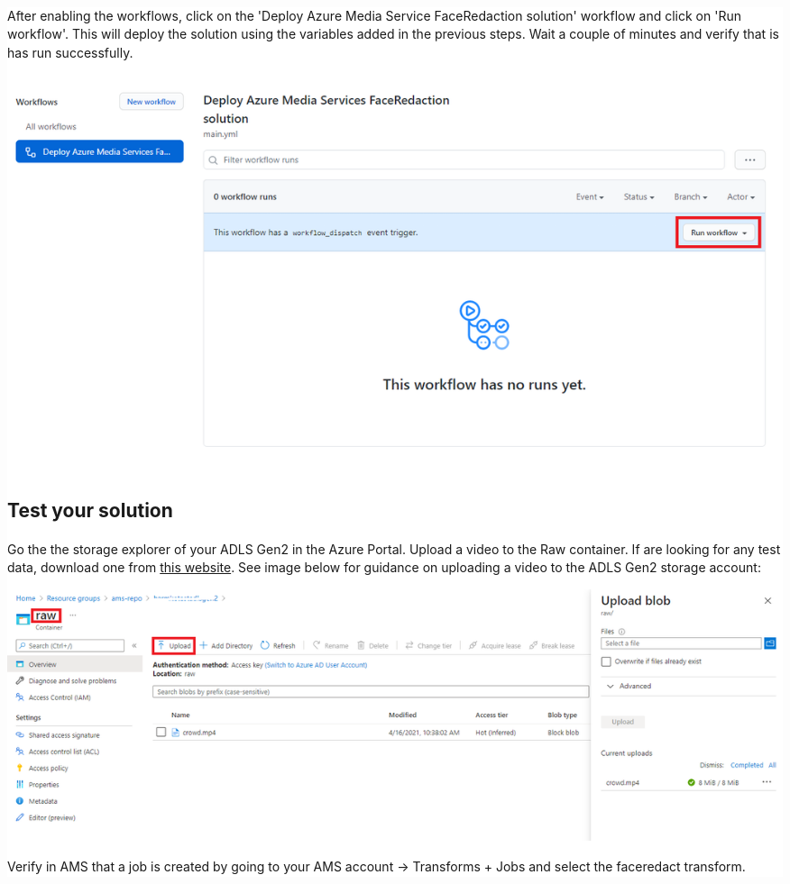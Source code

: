 After enabling the workflows, click on the 'Deploy Azure Media Service FaceRedaction solution' workflow and click on 'Run workflow'. This will deploy the solution using the variables added in the previous steps. Wait a couple of minutes and verify that is has run successfully.

![Run workflow](https://raw.githubusercontent.com/Azure-Samples/media-services-v3-python/main/VideoAnalytics/FaceRedactorEventBased/Resources/run-workflow.png)

 ## Test your solution
 Go the the storage explorer of your ADLS Gen2 in the Azure Portal. Upload a video to the Raw container. If are looking for any test data, download one from [this website](https://www.pexels.com/search/videos/group/). See image below for guidance on uploading a video to the ADLS Gen2 storage account:
 
 ![Uploading video](https://raw.githubusercontent.com/Azure-Samples/media-services-v3-python/main/VideoAnalytics/FaceRedactorEventBased/Resources/upload-test-data.png)
 
 Verify in AMS that a job is created by going to your AMS account -> Transforms + Jobs and select the faceredact transform.
 